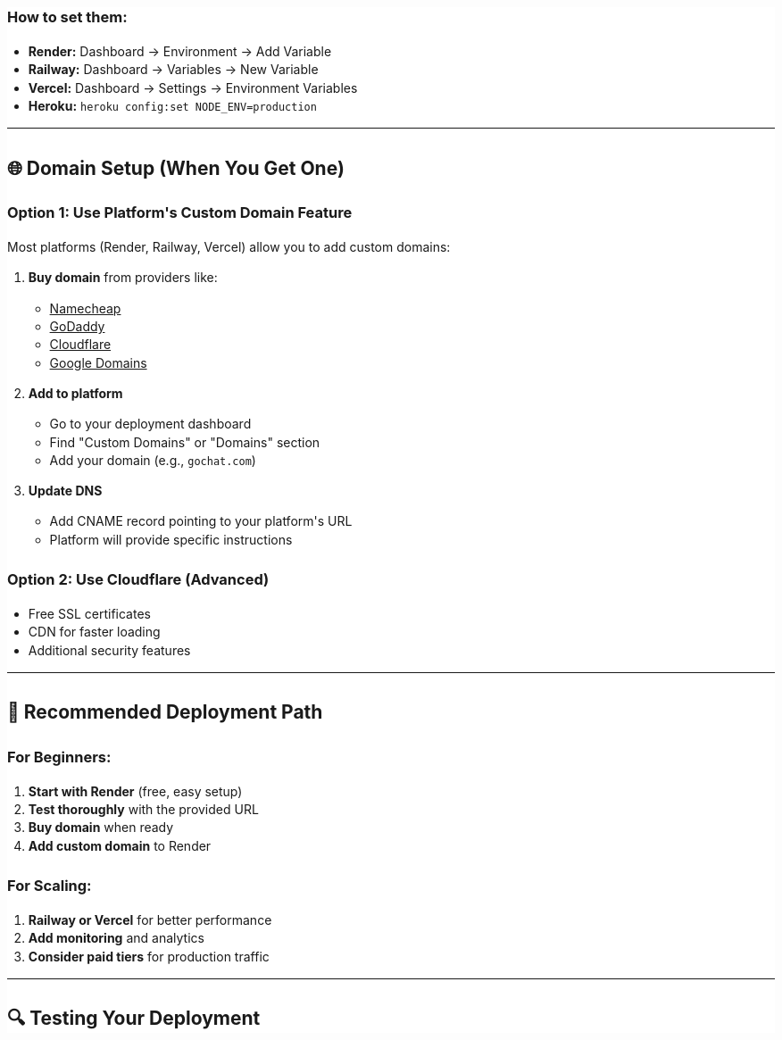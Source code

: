 ### How to set them:
- **Render:** Dashboard → Environment → Add Variable
- **Railway:** Dashboard → Variables → New Variable  
- **Vercel:** Dashboard → Settings → Environment Variables
- **Heroku:** `heroku config:set NODE_ENV=production`

---

## 🌐 Domain Setup (When You Get One)

### Option 1: Use Platform's Custom Domain Feature
Most platforms (Render, Railway, Vercel) allow you to add custom domains:

1. **Buy domain** from providers like:
   - [Namecheap](https://namecheap.com) 
   - [GoDaddy](https://godaddy.com)
   - [Cloudflare](https://cloudflare.com)
   - [Google Domains](https://domains.google.com)

2. **Add to platform**
   - Go to your deployment dashboard
   - Find "Custom Domains" or "Domains" section
   - Add your domain (e.g., `gochat.com`)

3. **Update DNS**
   - Add CNAME record pointing to your platform's URL
   - Platform will provide specific instructions

### Option 2: Use Cloudflare (Advanced)
- Free SSL certificates
- CDN for faster loading
- Additional security features

---

## 🎉 Recommended Deployment Path

### For Beginners:
1. **Start with Render** (free, easy setup)
2. **Test thoroughly** with the provided URL
3. **Buy domain** when ready
4. **Add custom domain** to Render

### For Scaling:
1. **Railway or Vercel** for better performance
2. **Add monitoring** and analytics
3. **Consider paid tiers** for production traffic

---

## 🔍 Testing Your Deployment
